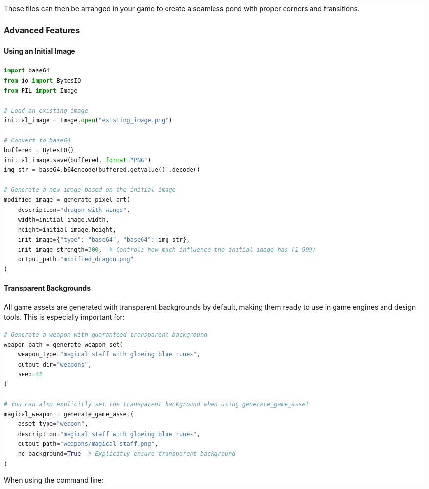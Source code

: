 These tiles can then be arranged in your game to create a seamless pond with proper corners and transitions.

### Advanced Features

#### Using an Initial Image

```python
import base64
from io import BytesIO
from PIL import Image

# Load an existing image
initial_image = Image.open("existing_image.png")

# Convert to base64
buffered = BytesIO()
initial_image.save(buffered, format="PNG")
img_str = base64.b64encode(buffered.getvalue()).decode()

# Generate a new image based on the initial image
modified_image = generate_pixel_art(
    description="dragon with wings",
    width=initial_image.width,
    height=initial_image.height,
    init_image={"type": "base64", "base64": img_str},
    init_image_strength=300,  # Controls how much influence the initial image has (1-999)
    output_path="modified_dragon.png"
)
```

#### Transparent Backgrounds

All game assets are generated with transparent backgrounds by default, making them ready to use in game engines and design tools. This is especially important for:

```python
# Generate a weapon with guaranteed transparent background
weapon_path = generate_weapon_set(
    weapon_type="magical staff with glowing blue runes",
    output_dir="weapons",
    seed=42
)

# You can also explicitly set the transparent background when using generate_game_asset
magical_weapon = generate_game_asset(
    asset_type="weapon",
    description="magical staff with glowing blue runes",
    output_path="weapons/magical_staff.png",
    no_background=True  # Explicitly ensure transparent background
)
```

When using the command line:

